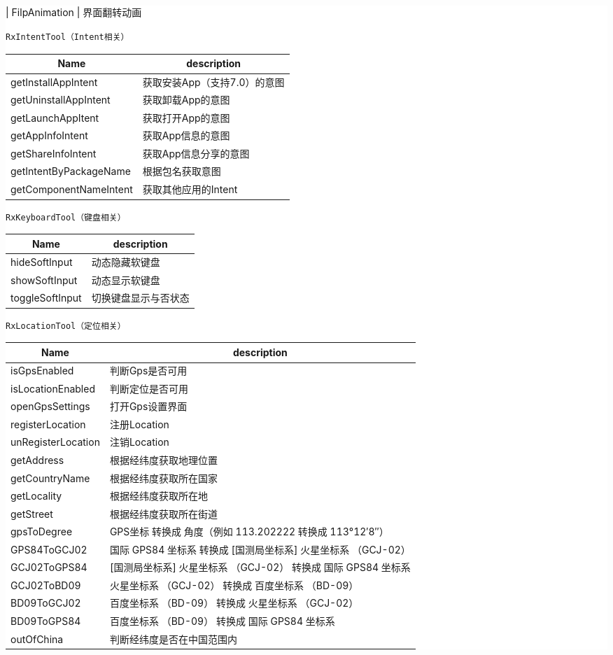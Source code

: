 |    FilpAnimation               | 界面翻转动画

    RxIntentTool（Intent相关）

| Name | description
| ---------- | -------------
|    getInstallAppIntent         | 获取安装App（支持7.0）的意图
|    getUninstallAppIntent       | 获取卸载App的意图
|    getLaunchAppItent           | 获取打开App的意图
|    getAppInfoIntent            | 获取App信息的意图
|    getShareInfoIntent          | 获取App信息分享的意图
|    getIntentByPackageName      | 根据包名获取意图
|    getComponentNameIntent      | 获取其他应用的Intent

    RxKeyboardTool（键盘相关）

| Name | description
| ---------- | -------------
|    hideSoftInput               | 动态隐藏软键盘
|    showSoftInput               | 动态显示软键盘
|    toggleSoftInput             | 切换键盘显示与否状态

    RxLocationTool（定位相关）

| Name | description
| ---------- | -------------
|    isGpsEnabled                | 判断Gps是否可用
|    isLocationEnabled           | 判断定位是否可用
|    openGpsSettings             | 打开Gps设置界面
|    registerLocation            | 注册Location
|    unRegisterLocation          | 注销Location
|    getAddress                  | 根据经纬度获取地理位置
|    getCountryName              | 根据经纬度获取所在国家
|    getLocality                 | 根据经纬度获取所在地
|    getStreet                   | 根据经纬度获取所在街道
|    gpsToDegree                 | GPS坐标 转换成 角度（例如 113.202222 转换成 113°12′8″）
|    GPS84ToGCJ02                | 国际 GPS84 坐标系 转换成 [国测局坐标系] 火星坐标系 （GCJ-02）
|    GCJ02ToGPS84                | [国测局坐标系] 火星坐标系 （GCJ-02） 转换成 国际 GPS84 坐标系
|    GCJ02ToBD09                 | 火星坐标系 （GCJ-02） 转换成 百度坐标系 （BD-09）
|    BD09ToGCJ02                 | 百度坐标系 （BD-09） 转换成 火星坐标系 （GCJ-02）
|    BD09ToGPS84                 | 百度坐标系 （BD-09） 转换成 国际 GPS84 坐标系
|    outOfChina                  | 判断经纬度是否在中国范围内
